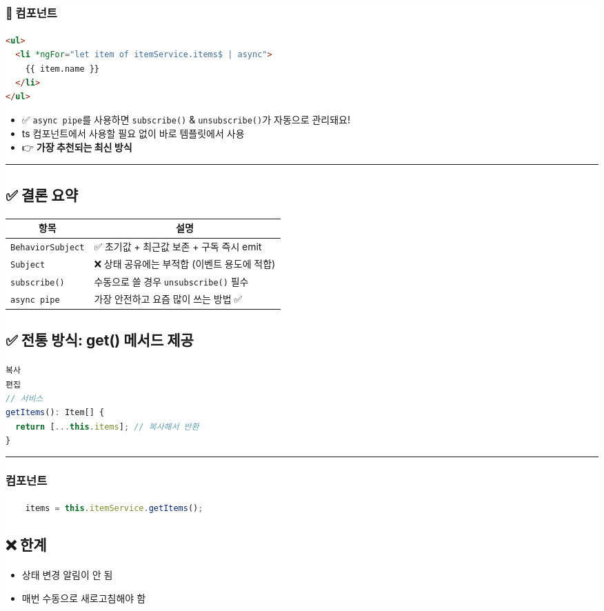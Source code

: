 
### 📁 컴포넌트

```html
<ul>
  <li *ngFor="let item of itemService.items$ | async">
    {{ item.name }}
  </li>
</ul>
```

- ✅ `async pipe`를 사용하면 `subscribe()` & `unsubscribe()`가 자동으로 관리돼요!
- ts 컴포넌트에서 사용할 필요 없이 바로 템플릿에서 사용
- 👉 **가장 추천되는 최신 방식**

---

## ✅ 결론 요약

| 항목 | 설명 |
|------|------|
| `BehaviorSubject` | ✅ 초기값 + 최근값 보존 + 구독 즉시 emit |
| `Subject` | ❌ 상태 공유에는 부적합 (이벤트 용도에 적합) |
| `subscribe()` | 수동으로 쓸 경우 `unsubscribe()` 필수 |
| `async pipe` | 가장 안전하고 요즘 많이 쓰는 방법 ✅ |



## ✅ 전통 방식: get() 메서드 제공
```ts
복사
편집
// 서비스
getItems(): Item[] {
  return [...this.items]; // 복사해서 반환
}
```

---


### 컴포넌트

``` ts
    items = this.itemService.getItems(); 
```

## ❌ 한계
- 상태 변경 알림이 안 됨

- 매번 수동으로 새로고침해야 함
